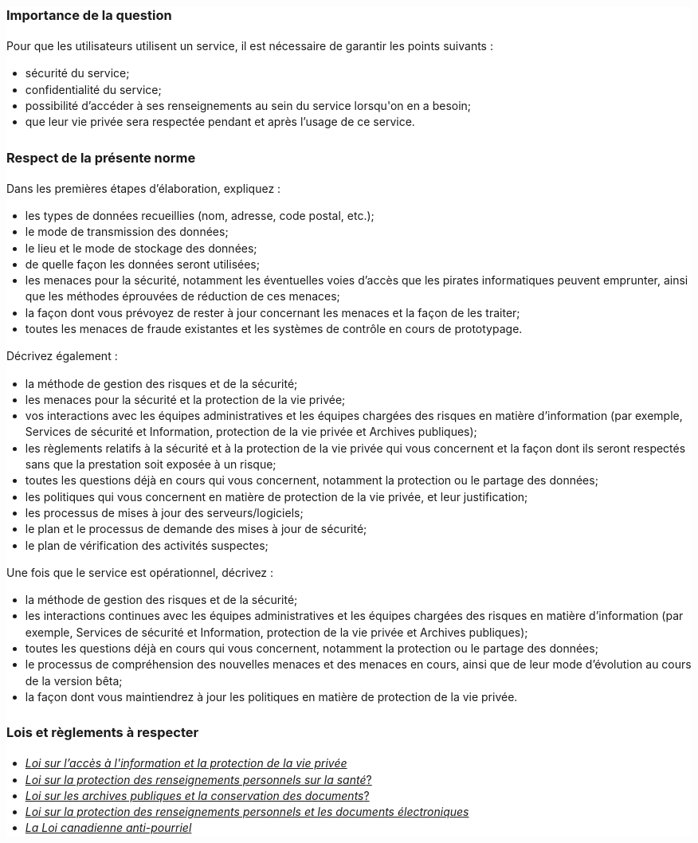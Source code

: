 ### Importance de la question

Pour que les utilisateurs utilisent un service, il est nécessaire de garantir les points suivants :

* sécurité du service;
* confidentialité du service;
* possibilité d’accéder à ses renseignements au sein du service lorsqu'on en a besoin;
* que leur vie privée sera respectée pendant et après l’usage de ce service. 

### Respect de la présente norme

Dans les premières étapes d’élaboration, expliquez :

* les types de données recueillies (nom, adresse, code postal, etc.);
* le mode de transmission des données;
* le lieu et le mode de stockage des données;
* de quelle façon les données seront utilisées;
* les menaces pour la sécurité, notamment les éventuelles voies d’accès que les pirates informatiques peuvent emprunter, ainsi que les méthodes éprouvées de réduction de ces menaces;
* la façon dont vous prévoyez de rester à jour concernant les menaces et la façon de les traiter;
* toutes les menaces de fraude existantes et les systèmes de contrôle en cours de prototypage.

Décrivez également :

* la méthode de gestion des risques et de la sécurité;
* les menaces pour la sécurité et la protection de la vie privée;
* vos interactions avec les équipes administratives et les équipes chargées des risques en matière d’information (par exemple, Services de sécurité et Information, protection de la vie privée et Archives publiques);
* les règlements relatifs à la sécurité et à la protection de la vie privée qui vous concernent et la façon dont ils seront respectés sans que la prestation soit exposée à un risque;
* toutes les questions déjà en cours qui vous concernent, notamment la protection ou le partage des données;
* les politiques qui vous concernent en matière de protection de la vie privée, et leur justification;
* les processus de mises à jour des serveurs/logiciels;
* le plan et le processus de demande des mises à jour de sécurité;
* le plan de vérification des activités suspectes;

Une fois que le service est opérationnel, décrivez :

* la méthode de gestion des risques et de la sécurité;
* les interactions continues avec les équipes administratives et les équipes chargées des risques en matière d’information (par exemple, Services de sécurité et Information, protection de la vie privée et Archives publiques);
* toutes les questions déjà en cours qui vous concernent, notamment la protection ou le partage des données;
* le processus de compréhension des nouvelles menaces et des menaces en cours, ainsi que de leur mode d’évolution au cours de la version bêta;
* la façon dont vous maintiendrez à jour les politiques en matière de protection de la vie privée.

### Lois et règlements à respecter

* [*Loi sur l’accès à l'information et la protection de la vie privée*][l1]
* [*Loi sur la protection des renseignements personnels sur la santé*?][l2]
* [*Loi sur les archives publiques et la conservation des documents*?][l3]
* [*Loi sur la protection des renseignements personnels et les documents électroniques*][l4]
* [*La Loi canadienne anti-pourriel*][l5]


[l1]: https://www.ontario.ca/fr/lois/loi/90f31
[l2]: https://www.ontario.ca/fr/lois/loi/04p03
[l3]: https://www.ontario.ca/fr/lois/loi/06a34
[l4]: https://www.priv.gc.ca/fr/sujets-lies-a-la-protection-de-la-vie-privee/lois-sur-la-protection-des-renseignements-personnels-au-canada/la-loi-sur-la-protection-des-renseignements-personnels-et-les-documents-electroniques-lprpde/r_o_p/
[l5]: http://fightspam.gc.ca/eic/site/030.nsf/fra/accueil